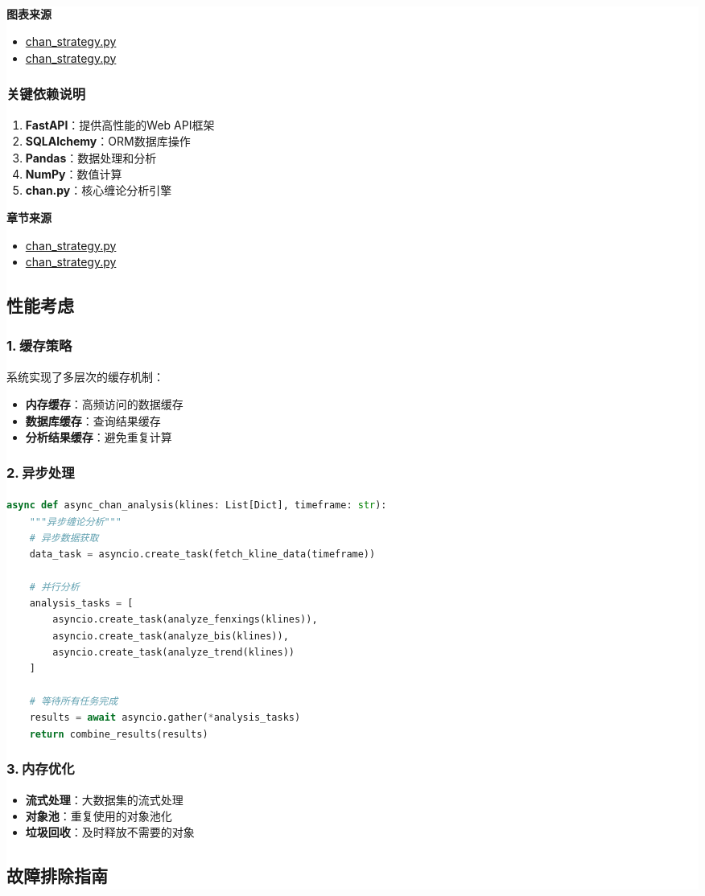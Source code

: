 **图表来源**
- [chan_strategy.py](file://app/services/chan_strategy.py#L1-L30)
- [chan_strategy.py](file://app/api/v1/endpoints/chan_strategy.py#L1-L20)

### 关键依赖说明

1. **FastAPI**：提供高性能的Web API框架
2. **SQLAlchemy**：ORM数据库操作
3. **Pandas**：数据处理和分析
4. **NumPy**：数值计算
5. **chan.py**：核心缠论分析引擎

**章节来源**
- [chan_strategy.py](file://app/services/chan_strategy.py#L1-L30)
- [chan_strategy.py](file://app/api/v1/endpoints/chan_strategy.py#L1-L20)

## 性能考虑

### 1. 缓存策略

系统实现了多层次的缓存机制：
- **内存缓存**：高频访问的数据缓存
- **数据库缓存**：查询结果缓存
- **分析结果缓存**：避免重复计算

### 2. 异步处理

```python
async def async_chan_analysis(klines: List[Dict], timeframe: str):
    """异步缠论分析"""
    # 异步数据获取
    data_task = asyncio.create_task(fetch_kline_data(timeframe))
    
    # 并行分析
    analysis_tasks = [
        asyncio.create_task(analyze_fenxings(klines)),
        asyncio.create_task(analyze_bis(klines)),
        asyncio.create_task(analyze_trend(klines))
    ]
    
    # 等待所有任务完成
    results = await asyncio.gather(*analysis_tasks)
    return combine_results(results)
```

### 3. 内存优化

- **流式处理**：大数据集的流式处理
- **对象池**：重复使用的对象池化
- **垃圾回收**：及时释放不需要的对象

## 故障排除指南
